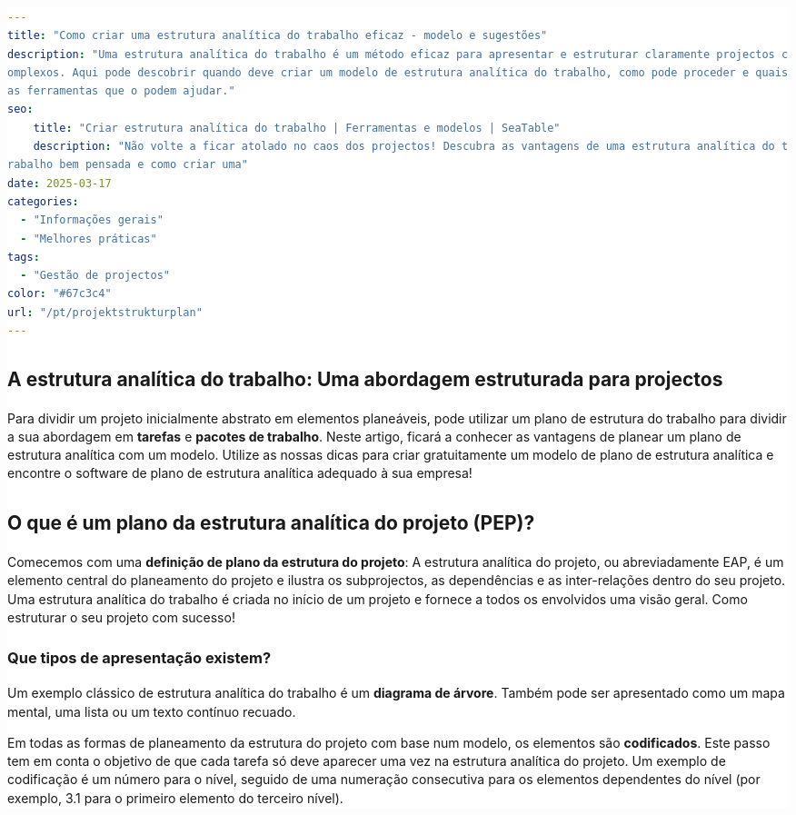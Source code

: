 ```yaml
---
title: "Como criar uma estrutura analítica do trabalho eficaz - modelo e sugestões"
description: "Uma estrutura analítica do trabalho é um método eficaz para apresentar e estruturar claramente projectos complexos. Aqui pode descobrir quando deve criar um modelo de estrutura analítica do trabalho, como pode proceder e quais as ferramentas que o podem ajudar."
seo:
    title: "Criar estrutura analítica do trabalho | Ferramentas e modelos | SeaTable"
    description: "Não volte a ficar atolado no caos dos projectos! Descubra as vantagens de uma estrutura analítica do trabalho bem pensada e como criar uma"
date: 2025-03-17
categories: 
  - "Informações gerais"
  - "Melhores práticas"
tags: 
  - "Gestão de projectos"
color: "#67c3c4"
url: "/pt/projektstrukturplan"
---
```


## A estrutura analítica do trabalho: Uma abordagem estruturada para projectos

Para dividir um projeto inicialmente abstrato em elementos planeáveis, pode utilizar um plano de estrutura do trabalho para dividir a sua abordagem em **tarefas** e **pacotes de trabalho**. Neste artigo, ficará a conhecer as vantagens de planear um plano de estrutura analítica com um modelo. Utilize as nossas dicas para criar gratuitamente um modelo de plano de estrutura analítica e encontre o software de plano de estrutura analítica adequado à sua empresa!

## O que é um plano da estrutura analítica do projeto (PEP)?

Comecemos com uma **definição de plano da estrutura do projeto**: A estrutura analítica do projeto, ou abreviadamente EAP, é um elemento central do planeamento do projeto e ilustra os subprojectos, as dependências e as inter-relações dentro do seu projeto. Uma estrutura analítica do trabalho é criada no início de um projeto e fornece a todos os envolvidos uma visão geral. Como estruturar o seu projeto com sucesso!

### Que tipos de apresentação existem?

Um exemplo clássico de estrutura analítica do trabalho é um **diagrama de árvore**. Também pode ser apresentado como um mapa mental, uma lista ou um texto contínuo recuado.

Em todas as formas de planeamento da estrutura do projeto com base num modelo, os elementos são **codificados**. Este passo tem em conta o objetivo de que cada tarefa só deve aparecer uma vez na estrutura analítica do projeto. Um exemplo de codificação é um número para o nível, seguido de uma numeração consecutiva para os elementos dependentes do nível (por exemplo, 3.1 para o primeiro elemento do terceiro nível).
